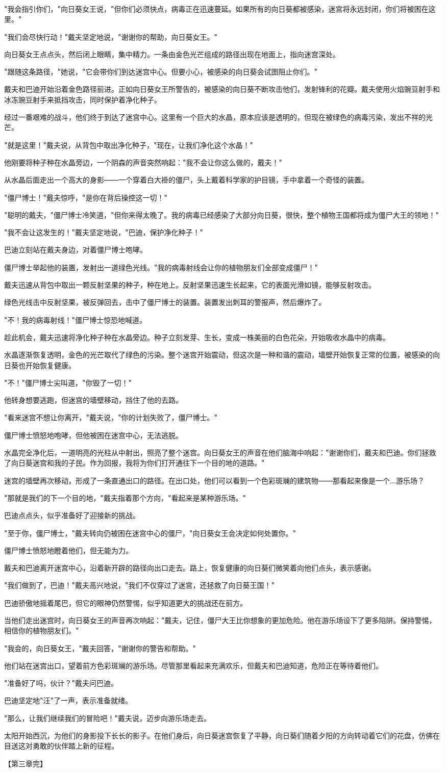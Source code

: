 "我会指引你们，"向日葵女王说，"但你们必须快点，病毒正在迅速蔓延。如果所有的向日葵都被感染，迷宫将永远封闭，你们将被困在这里。"

"我们会尽快行动！"戴夫坚定地说，"谢谢你的帮助，向日葵女王。"

向日葵女王点点头，然后闭上眼睛，集中精力。一条由金色光芒组成的路径出现在地面上，指向迷宫深处。

"跟随这条路径，"她说，"它会带你们到达迷宫中心。但要小心，被感染的向日葵会试图阻止你们。"

戴夫和巴迪开始沿着金色路径前进。正如向日葵女王所警告的，被感染的向日葵不断攻击他们，发射锋利的花瓣。戴夫使用火焰豌豆射手和冰冻豌豆射手来抵挡攻击，同时保护着净化种子。

经过一番艰难的战斗，他们终于到达了迷宫中心。这里有一个巨大的水晶，原本应该是透明的，但现在被绿色的病毒污染，发出不祥的光芒。

"就是这里！"戴夫说，从背包中取出净化种子，"现在，让我们净化这个水晶！"

他刚要将种子种在水晶旁边，一个阴森的声音突然响起："我不会让你这么做的，戴夫！"

从水晶后面走出一个高大的身影——一个穿着白大褂的僵尸，头上戴着科学家的护目镜，手中拿着一个奇怪的装置。

"僵尸博士！"戴夫惊呼，"是你在背后操控这一切！"

"聪明的戴夫，"僵尸博士冷笑道，"但你来得太晚了。我的病毒已经感染了大部分向日葵，很快，整个植物王国都将成为僵尸大王的领地！"

"我不会让这发生的！"戴夫坚定地说，"巴迪，保护净化种子！"

巴迪立刻站在戴夫身边，对着僵尸博士咆哮。

僵尸博士举起他的装置，发射出一道绿色光线。"我的病毒射线会让你的植物朋友们全部变成僵尸！"

戴夫迅速从背包中取出一颗反射坚果的种子，种在地上。反射坚果迅速生长起来，它的表面光滑如镜，能够反射攻击。

绿色光线击中反射坚果，被反弹回去，击中了僵尸博士的装置。装置发出刺耳的警报声，然后爆炸了。

"不！我的病毒射线！"僵尸博士惊恐地喊道。

趁此机会，戴夫迅速将净化种子种在水晶旁边。种子立刻发芽、生长，变成一株美丽的白色花朵，开始吸收水晶中的病毒。

水晶逐渐恢复透明，金色的光芒取代了绿色的污染。整个迷宫开始震动，但这次是一种和谐的震动，墙壁开始恢复正常的位置，被感染的向日葵也开始恢复健康。

"不！"僵尸博士尖叫道，"你毁了一切！"

他转身想要逃跑，但迷宫的墙壁移动，挡住了他的去路。

"看来迷宫不想让你离开，"戴夫说，"你的计划失败了，僵尸博士。"

僵尸博士愤怒地咆哮，但他被困在迷宫中心，无法逃脱。

水晶完全净化后，一道明亮的光柱从中射出，照亮了整个迷宫。向日葵女王的声音在他们脑海中响起："谢谢你们，戴夫和巴迪。你们拯救了向日葵迷宫和我的子民。作为回报，我将为你们打开通往下一个目的地的道路。"

迷宫的墙壁再次移动，形成了一条直通出口的路径。在出口处，他们可以看到一个色彩斑斓的建筑物——那看起来像是一个...游乐场？

"那就是我们的下一个目的地，"戴夫指着那个方向，"看起来是某种游乐场。"

巴迪点点头，似乎准备好了迎接新的挑战。

"至于你，僵尸博士，"戴夫转向仍被困在迷宫中心的僵尸，"向日葵女王会决定如何处置你。"

僵尸博士愤怒地瞪着他们，但无能为力。

戴夫和巴迪离开迷宫中心，沿着新开辟的路径向出口走去。路上，恢复健康的向日葵们微笑着向他们点头，表示感谢。

"我们做到了，巴迪！"戴夫高兴地说，"我们不仅穿过了迷宫，还拯救了向日葵王国！"

巴迪骄傲地摇着尾巴，但它的眼神仍然警惕，似乎知道更大的挑战还在前方。

当他们走出迷宫时，向日葵女王的声音再次响起："戴夫，记住，僵尸大王比你想象的更加危险。他在游乐场设下了更多陷阱。保持警惕，相信你的植物朋友们。"

"我会的，向日葵女王，"戴夫回答，"谢谢你的警告和帮助。"

他们站在迷宫出口，望着前方色彩斑斓的游乐场。尽管那里看起来充满欢乐，但戴夫和巴迪知道，危险正在等待着他们。

"准备好了吗，伙计？"戴夫问巴迪。

巴迪坚定地"汪"了一声，表示准备就绪。

"那么，让我们继续我们的冒险吧！"戴夫说，迈步向游乐场走去。

太阳开始西沉，为他们的身影投下长长的影子。在他们身后，向日葵迷宫恢复了平静，向日葵们随着夕阳的方向转动着它们的花盘，仿佛在目送这对勇敢的伙伴踏上新的征程。

【第三章完】